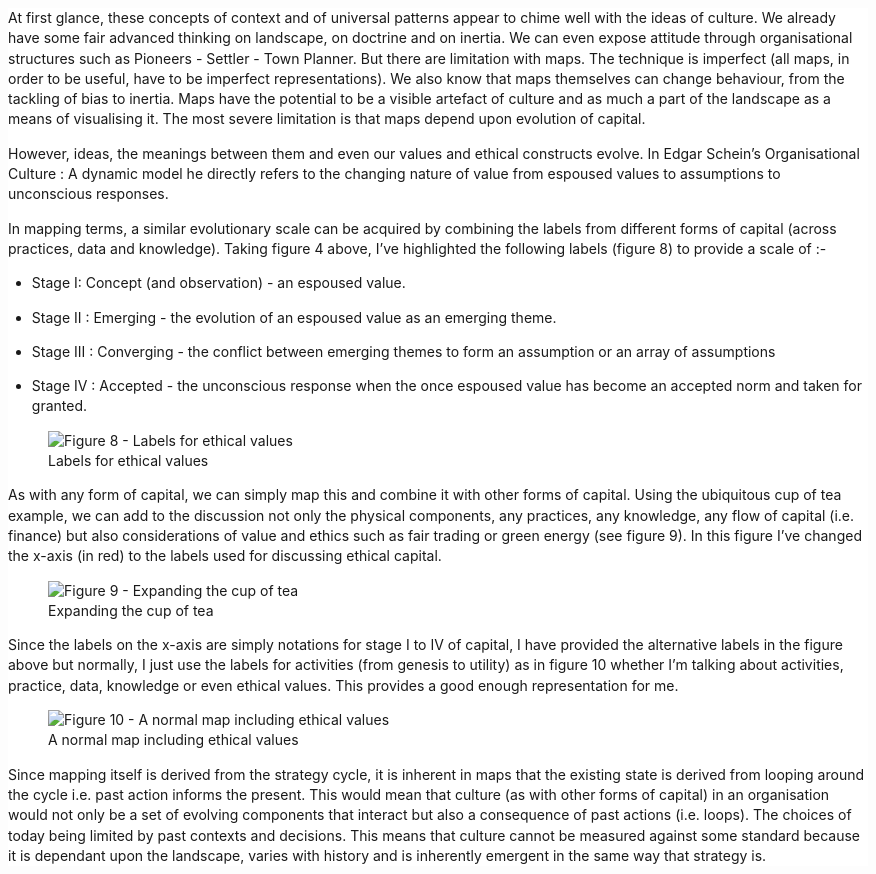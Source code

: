 At first glance, these concepts of context and of universal patterns appear to chime well with the ideas of culture. We already have some fair advanced thinking on landscape, on doctrine and on inertia. We can even expose attitude through organisational structures such as Pioneers - Settler - Town Planner. But there are limitation with maps. The technique is imperfect (all maps, in order to be useful, have to be imperfect representations). We also know that maps themselves can change behaviour, from the tackling of bias to inertia. Maps have the potential to be a visible artefact of culture and as much a part of the landscape as a means of visualising it. The most severe limitation is that maps depend upon evolution of capital.

However, ideas, the meanings between them and even our values and ethical constructs evolve. In Edgar Schein’s Organisational Culture : A dynamic model he directly refers to the changing nature of value from espoused values to assumptions to unconscious responses.

In mapping terms, a similar evolutionary scale can be acquired by combining the labels from different forms of capital (across practices, data and knowledge). Taking figure 4 above, I’ve highlighted the following labels (figure 8) to provide a scale of :-

-   Stage I: Concept (and observation) - an espoused value.

-   Stage II : Emerging - the evolution of an espoused value as an emerging theme.

-   Stage III : Converging - the conflict between emerging themes to form an assumption or an array of assumptions

-   Stage IV : Accepted - the unconscious response when the once espoused value has become an accepted norm and taken for granted.

<figure>
<img src="XXXXXXX.jpeg" alt="Figure 8 - Labels for ethical values" />
<figcaption>Labels for ethical values</figcaption>
</figure>

As with any form of capital, we can simply map this and combine it with other forms of capital. Using the ubiquitous cup of tea example, we can add to the discussion not only the physical components, any practices, any knowledge, any flow of capital (i.e. finance) but also considerations of value and ethics such as fair trading or green energy (see figure 9). In this figure I’ve changed the x-axis (in red) to the labels used for discussing ethical capital.

<figure>
<img src="XXXXXXXXXX.jpeg" alt="Figure 9 - Expanding the cup of tea" />
<figcaption>Expanding the cup of tea</figcaption>
</figure>

Since the labels on the x-axis are simply notations for stage I to IV of capital, I have provided the alternative labels in the figure above but normally, I just use the labels for activities (from genesis to utility) as in figure 10 whether I’m talking about activities, practice, data, knowledge or even ethical values. This provides a good enough representation for me.

<figure>
<img src="XXXXXXXXXXXXXXX.jpeg" alt="Figure 10 - A normal map including ethical values" />
<figcaption>A normal map including ethical values</figcaption>
</figure>

Since mapping itself is derived from the strategy cycle, it is inherent in maps that the existing state is derived from looping around the cycle i.e. past action informs the present. This would mean that culture (as with other forms of capital) in an organisation would not only be a set of evolving components that interact but also a consequence of past actions (i.e. loops). The choices of today being limited by past contexts and decisions. This means that culture cannot be measured against some standard because it is dependant upon the landscape, varies with history and is inherently emergent in the same way that strategy is.
